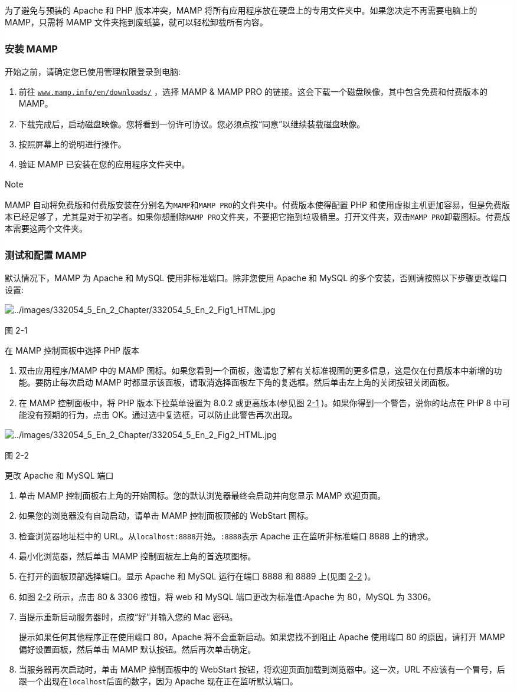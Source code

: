 为了避免与预装的 Apache 和 PHP 版本冲突，MAMP 将所有应用程序放在硬盘上的专用文件夹中。如果您决定不再需要电脑上的 MAMP，只需将 MAMP 文件夹拖到废纸篓，就可以轻松卸载所有内容。

### 安装 MAMP

开始之前，请确定您已使用管理权限登录到电脑:

1.  前往 [`www.mamp.info/en/downloads/`](http://www.mamp.info/en/downloads/) ，选择 MAMP & MAMP PRO 的链接。这会下载一个磁盘映像，其中包含免费和付费版本的 MAMP。

2.  下载完成后，启动磁盘映像。您将看到一份许可协议。您必须点按“同意”以继续装载磁盘映像。

3.  按照屏幕上的说明进行操作。

4.  验证 MAMP 已安装在您的应用程序文件夹中。

Note

MAMP 自动将免费版和付费版安装在分别名为`MAMP`和`MAMP PRO`的文件夹中。付费版本使得配置 PHP 和使用虚拟主机更加容易，但是免费版本已经足够了，尤其是对于初学者。如果你想删除`MAMP PRO`文件夹，不要把它拖到垃圾桶里。打开文件夹，双击`MAMP PRO`卸载图标。付费版本需要这两个文件夹。

### 测试和配置 MAMP

默认情况下，MAMP 为 Apache 和 MySQL 使用非标准端口。除非您使用 Apache 和 MySQL 的多个安装，否则请按照以下步骤更改端口设置:

![../images/332054_5_En_2_Chapter/332054_5_En_2_Fig1_HTML.jpg](../images/332054_5_En_2_Chapter/332054_5_En_2_Fig1_HTML.jpg)

图 2-1

在 MAMP 控制面板中选择 PHP 版本

1.  双击应用程序/MAMP 中的 MAMP 图标。如果您看到一个面板，邀请您了解有关标准视图的更多信息，这是仅在付费版本中新增的功能。要防止每次启动 MAMP 时都显示该面板，请取消选择面板左下角的复选框。然后单击左上角的关闭按钮关闭面板。

2.  在 MAMP 控制面板中，将 PHP 版本下拉菜单设置为 8.0.2 或更高版本(参见图 [2-1](#Fig1) )。如果你得到一个警告，说你的站点在 PHP 8 中可能没有预期的行为，点击 OK。通过选中复选框，可以防止此警告再次出现。

![../images/332054_5_En_2_Chapter/332054_5_En_2_Fig2_HTML.jpg](../images/332054_5_En_2_Chapter/332054_5_En_2_Fig2_HTML.jpg)

图 2-2

更改 Apache 和 MySQL 端口

1.  单击 MAMP 控制面板右上角的开始图标。您的默认浏览器最终会启动并向您显示 MAMP 欢迎页面。

2.  如果您的浏览器没有自动启动，请单击 MAMP 控制面板顶部的 WebStart 图标。

3.  检查浏览器地址栏中的 URL。从`localhost:8888`开始。`:8888`表示 Apache 正在监听非标准端口 8888 上的请求。

4.  最小化浏览器，然后单击 MAMP 控制面板左上角的首选项图标。

5.  在打开的面板顶部选择端口。显示 Apache 和 MySQL 运行在端口 8888 和 8889 上(见图 [2-2](#Fig2) )。

1.  如图 [2-2](#Fig2) 所示，点击 80 & 3306 按钮，将 web 和 MySQL 端口更改为标准值:Apache 为 80，MySQL 为 3306。

2.  当提示重新启动服务器时，点按“好”并输入您的 Mac 密码。

    提示如果任何其他程序正在使用端口 80，Apache 将不会重新启动。如果您找不到阻止 Apache 使用端口 80 的原因，请打开 MAMP 偏好设置面板，然后单击 MAMP 默认按钮。然后再次单击确定。

3.  当服务器再次启动时，单击 MAMP 控制面板中的 WebStart 按钮，将欢迎页面加载到浏览器中。这一次，URL 不应该有一个冒号，后跟一个出现在`localhost`后面的数字，因为 Apache 现在正在监听默认端口。
